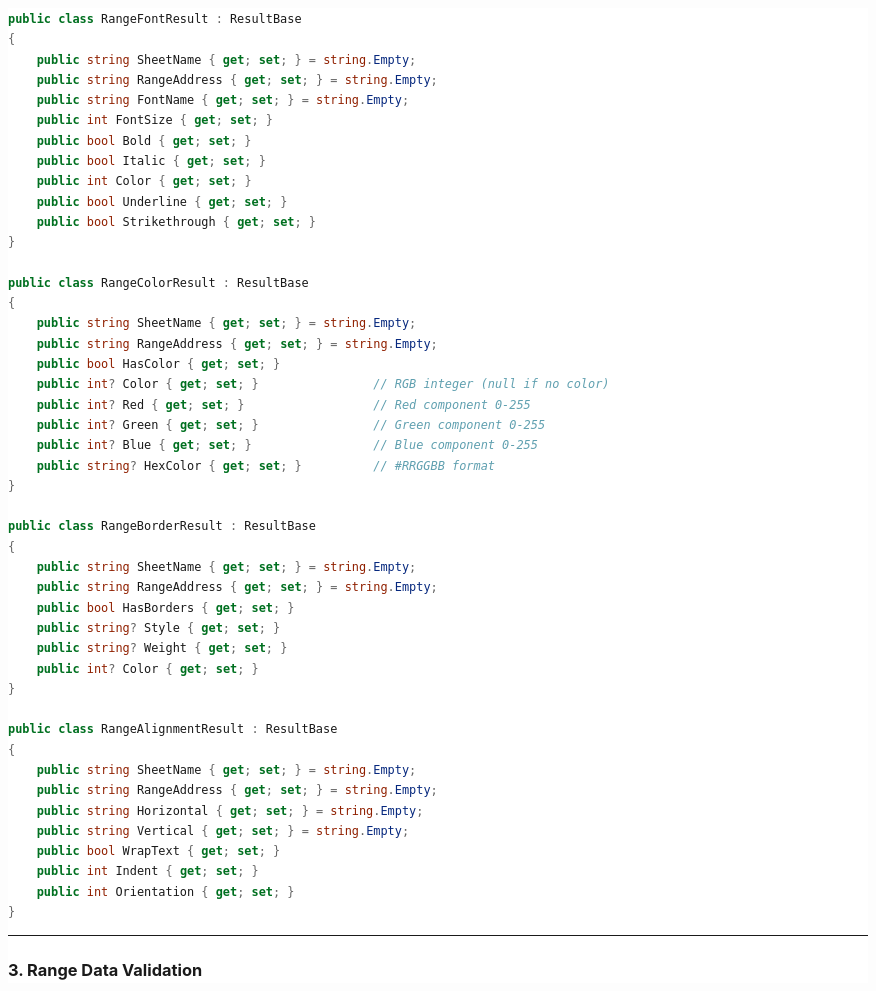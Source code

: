 ```csharp
public class RangeFontResult : ResultBase
{
    public string SheetName { get; set; } = string.Empty;
    public string RangeAddress { get; set; } = string.Empty;
    public string FontName { get; set; } = string.Empty;
    public int FontSize { get; set; }
    public bool Bold { get; set; }
    public bool Italic { get; set; }
    public int Color { get; set; }
    public bool Underline { get; set; }
    public bool Strikethrough { get; set; }
}

public class RangeColorResult : ResultBase
{
    public string SheetName { get; set; } = string.Empty;
    public string RangeAddress { get; set; } = string.Empty;
    public bool HasColor { get; set; }
    public int? Color { get; set; }                // RGB integer (null if no color)
    public int? Red { get; set; }                  // Red component 0-255
    public int? Green { get; set; }                // Green component 0-255
    public int? Blue { get; set; }                 // Blue component 0-255
    public string? HexColor { get; set; }          // #RRGGBB format
}

public class RangeBorderResult : ResultBase
{
    public string SheetName { get; set; } = string.Empty;
    public string RangeAddress { get; set; } = string.Empty;
    public bool HasBorders { get; set; }
    public string? Style { get; set; }
    public string? Weight { get; set; }
    public int? Color { get; set; }
}

public class RangeAlignmentResult : ResultBase
{
    public string SheetName { get; set; } = string.Empty;
    public string RangeAddress { get; set; } = string.Empty;
    public string Horizontal { get; set; } = string.Empty;
    public string Vertical { get; set; } = string.Empty;
    public bool WrapText { get; set; }
    public int Indent { get; set; }
    public int Orientation { get; set; }
}
```

---

### 3. Range Data Validation
